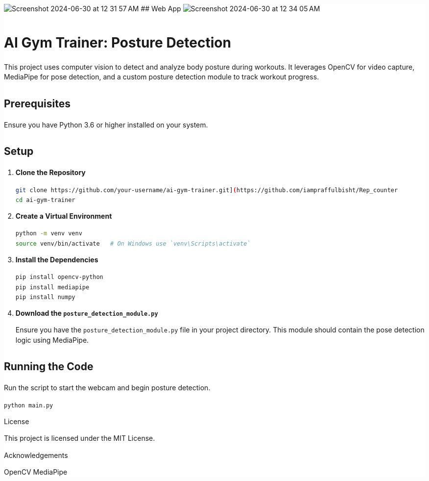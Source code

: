 <img width="1280" alt="Screenshot 2024-06-30 at 12 31 57 AM" src="https://github.com/iampraffulbisht/Ai-trainer-Web-App/assets/114369813/c4d75de9-ff36-4750-9c25-023f207bb724">
## Web App
<img width="1680" alt="Screenshot 2024-06-30 at 12 34 05 AM" src="https://github.com/iampraffulbisht/Ai-trainer-Web-App/assets/114369813/ed2e1be8-1361-4b4a-bad1-f1761b020bd8">

# AI Gym Trainer: Posture Detection

This project uses computer vision to detect and analyze body posture during workouts. It leverages OpenCV for video capture, MediaPipe for pose detection, and a custom posture detection module to track workout progress.

## Prerequisites

Ensure you have Python 3.6 or higher installed on your system.

## Setup

1. **Clone the Repository**

    ```bash
    git clone https://github.com/your-username/ai-gym-trainer.git](https://github.com/iampraffulbisht/Rep_counter
    cd ai-gym-trainer
    ```

2. **Create a Virtual Environment**

    ```bash
    python -m venv venv
    source venv/bin/activate   # On Windows use `venv\Scripts\activate`
    ```

3. **Install the Dependencies**

    ```bash
    pip install opencv-python
    pip install mediapipe
    pip install numpy
    ```

4. **Download the `posture_detection_module.py`**

    Ensure you have the `posture_detection_module.py` file in your project directory. This module should contain the pose detection logic using MediaPipe.

## Running the Code

Run the script to start the webcam and begin posture detection.

```bash
python main.py
```

License

This project is licensed under the MIT License.

Acknowledgements

OpenCV
MediaPipe
